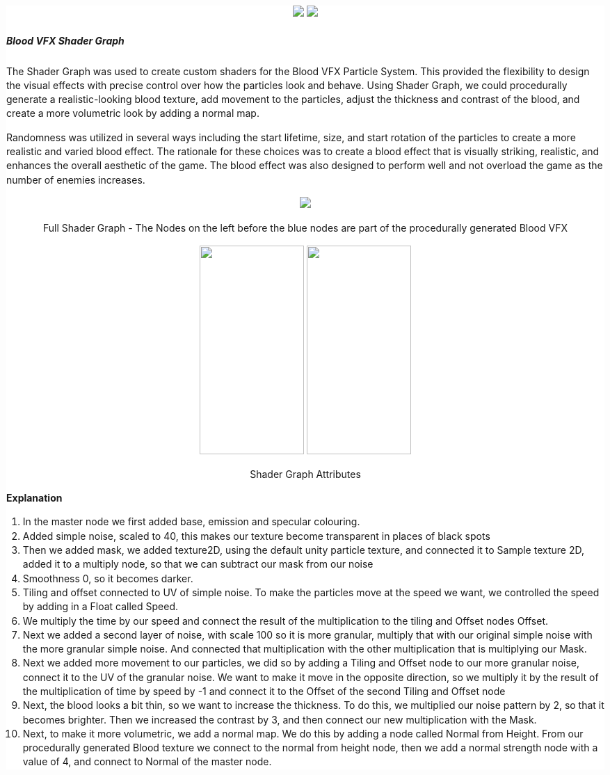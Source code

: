 <p align="center">
  <img src="https://github.com/COMP30019/project-2-naurway-studios/blob/README_Drafts/Images/Screenshot%202023-10-28%20at%2011.55.49%20AM.png" width="300"/>
  <img src="https://github.com/COMP30019/project-2-naurway-studios/blob/README_Drafts/Images/Screenshot%202023-10-28%20at%2011.55.57%20AM.png" width = "300" />
</p>


##### Blood VFX Shader Graph 
The Shader Graph was used to create custom shaders for the Blood VFX Particle System. This provided the flexibility to design the visual effects with precise control over how the particles look and behave. Using Shader Graph, we could procedurally generate a realistic-looking blood texture, add movement to the particles, adjust the thickness and contrast of the blood, and create a more volumetric look by adding a normal map.

Randomness was utilized in several ways including the start lifetime, size, and start rotation of the particles to create a more realistic and varied blood effect.
The rationale for these choices was to create a blood effect that is visually striking, realistic, and enhances the overall aesthetic of the game. The blood effect was also designed to perform well and not overload the game as the number of enemies increases.

<p align="center">
  <img src="https://github.com/COMP30019/project-2-naurway-studios/blob/README_Drafts/Images/Screenshot%202023-10-28%20at%2012.21.12%20PM.png" width="800"/>
</p>
<p align="center">Full Shader Graph - The Nodes on the left before the blue nodes are part of the procedurally generated Blood VFX</p>

<p align="center">
  <img src="https://github.com/COMP30019/project-2-naurway-studios/blob/README_Drafts/Images/Screenshot%202023-10-28%20at%2012.18.10%20PM.png" width="150" height = "300"/>
  <img src="https://github.com/COMP30019/project-2-naurway-studios/blob/README_Drafts/Images/Screenshot%202023-10-28%20at%2012.31.10%20PM.png" width="150" height = "300"/>
</p>
<p align="center">Shader Graph Attributes</p>

  **Explanation**
  1. In the master node we first added base, emission and specular colouring. 
  2. Added simple noise, scaled to 40, this makes our texture become transparent in places of black spots
  3.  Then we added mask, we added texture2D, using the default unity particle texture, and connected it to Sample texture 2D, added it to a multiply node, so that we can subtract our mask from our noise
  4.  Smoothness 0, so it becomes darker.
  5. Tiling and offset connected to UV of simple noise. To make the particles move at the speed we want, we controlled the speed by adding in a Float called Speed.
  6. We multiply the time by our speed and connect the result of the multiplication to the tiling and Offset nodes Offset.
  7. Next we added a second layer of noise, with scale 100 so it is more granular, multiply that with our original simple noise with the more granular simple noise. And connected that multiplication with the other multiplication that is multiplying our Mask.
  8. Next we added more movement to our particles, we did so by adding a Tiling and Offset node to our more granular noise, connect it to the UV of the granular noise. We want to make it move in the opposite direction, so we multiply it by the result of the multiplication of time by speed by -1 and connect it to the Offset of the second Tiling and Offset node
  9. Next, the blood looks a bit thin, so we want to increase the thickness. To do this, we multiplied our noise pattern by 2, so that it becomes brighter. Then we increased the contrast by 3, and then connect our new multiplication with the Mask.
  10. Next, to make it more volumetric, we add a normal map. We do this by adding a node called Normal from Height. From our procedurally generated Blood texture we connect to the normal from height node, then we add a normal strength node with a value of 4, and connect to Normal of the master node.
